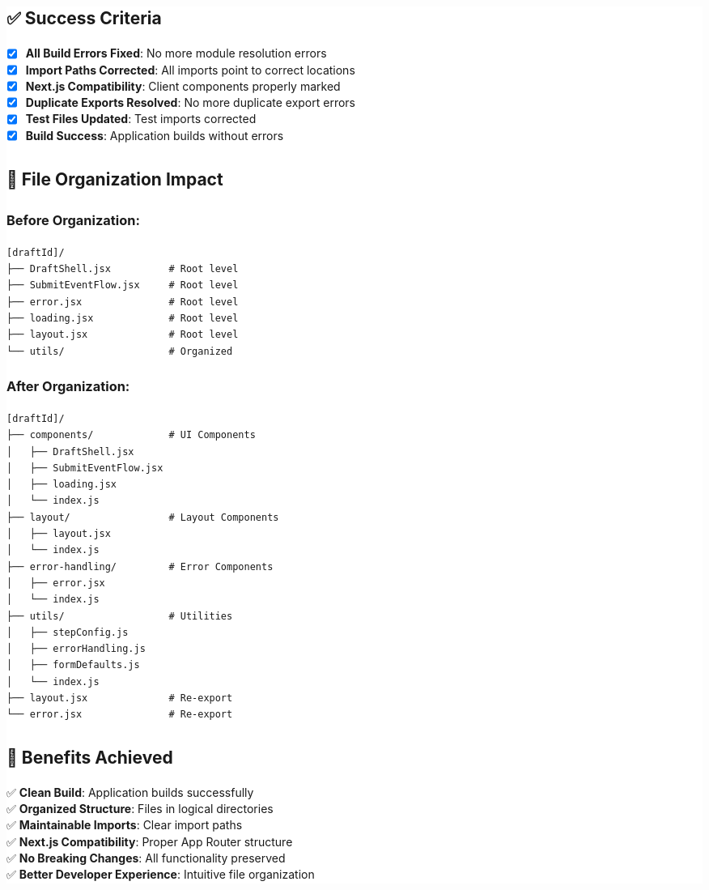 ## **✅ Success Criteria**

- [x] **All Build Errors Fixed**: No more module resolution errors
- [x] **Import Paths Corrected**: All imports point to correct locations
- [x] **Next.js Compatibility**: Client components properly marked
- [x] **Duplicate Exports Resolved**: No more duplicate export errors
- [x] **Test Files Updated**: Test imports corrected
- [x] **Build Success**: Application builds without errors

## **📁 File Organization Impact**

### **Before Organization:**
```
[draftId]/
├── DraftShell.jsx          # Root level
├── SubmitEventFlow.jsx     # Root level
├── error.jsx               # Root level
├── loading.jsx             # Root level
├── layout.jsx              # Root level
└── utils/                  # Organized
```

### **After Organization:**
```
[draftId]/
├── components/             # UI Components
│   ├── DraftShell.jsx
│   ├── SubmitEventFlow.jsx
│   ├── loading.jsx
│   └── index.js
├── layout/                 # Layout Components
│   ├── layout.jsx
│   └── index.js
├── error-handling/         # Error Components
│   ├── error.jsx
│   └── index.js
├── utils/                  # Utilities
│   ├── stepConfig.js
│   ├── errorHandling.js
│   ├── formDefaults.js
│   └── index.js
├── layout.jsx              # Re-export
└── error.jsx               # Re-export
```

## **🚀 Benefits Achieved**

✅ **Clean Build**: Application builds successfully  
✅ **Organized Structure**: Files in logical directories  
✅ **Maintainable Imports**: Clear import paths  
✅ **Next.js Compatibility**: Proper App Router structure  
✅ **No Breaking Changes**: All functionality preserved  
✅ **Better Developer Experience**: Intuitive file organization  
